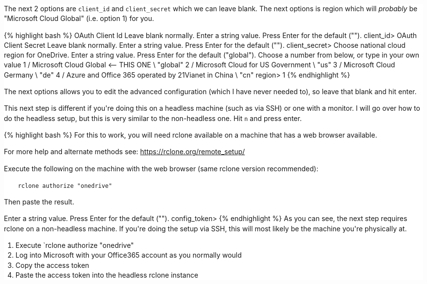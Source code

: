The next 2 options are `client_id` and `client_secret` which we can leave blank. The next options is region which will *probably* be "Microsoft Cloud Global" (i.e. option 1) for you.

{% highlight bash %}
OAuth Client Id
Leave blank normally.
Enter a string value. Press Enter for the default ("").
client_id>
OAuth Client Secret
Leave blank normally.
Enter a string value. Press Enter for the default ("").
client_secret>
Choose national cloud region for OneDrive.
Enter a string value. Press Enter for the default ("global").
Choose a number from below, or type in your own value
 1 / Microsoft Cloud Global <-- THIS ONE
   \ "global"
 2 / Microsoft Cloud for US Government
   \ "us"
 3 / Microsoft Cloud Germany
   \ "de"
 4 / Azure and Office 365 operated by 21Vianet in China
   \ "cn"
region> 1
{% endhighlight %}

The next options allows you to edit the advanced configuration (which I have never needed to), so leave that blank and hit enter.

This next step is different if you're doing this on a headless machine (such as via SSH) or one with a monitor. I will go over how to do the headless setup, but this is very similar to the non-headless one. Hit `n` and press enter.

{% highlight bash %}
For this to work, you will need rclone available on a machine that has
a web browser available.

For more help and alternate methods see: https://rclone.org/remote_setup/

Execute the following on the machine with the web browser (same rclone
version recommended):

        rclone authorize "onedrive"

Then paste the result.

Enter a string value. Press Enter for the default ("").
config_token>
{% endhighlight %}
As you can see, the next step requires rclone on a non-headless machine. If you're doing the setup via SSH, this will most likely be the machine you're physically at.

1. Execute `rclone authorize "onedrive"
2. Log into Microsoft with your Office365 account as you normally would
3. Copy the access token
4. Paste the access token into the headless rclone instance
